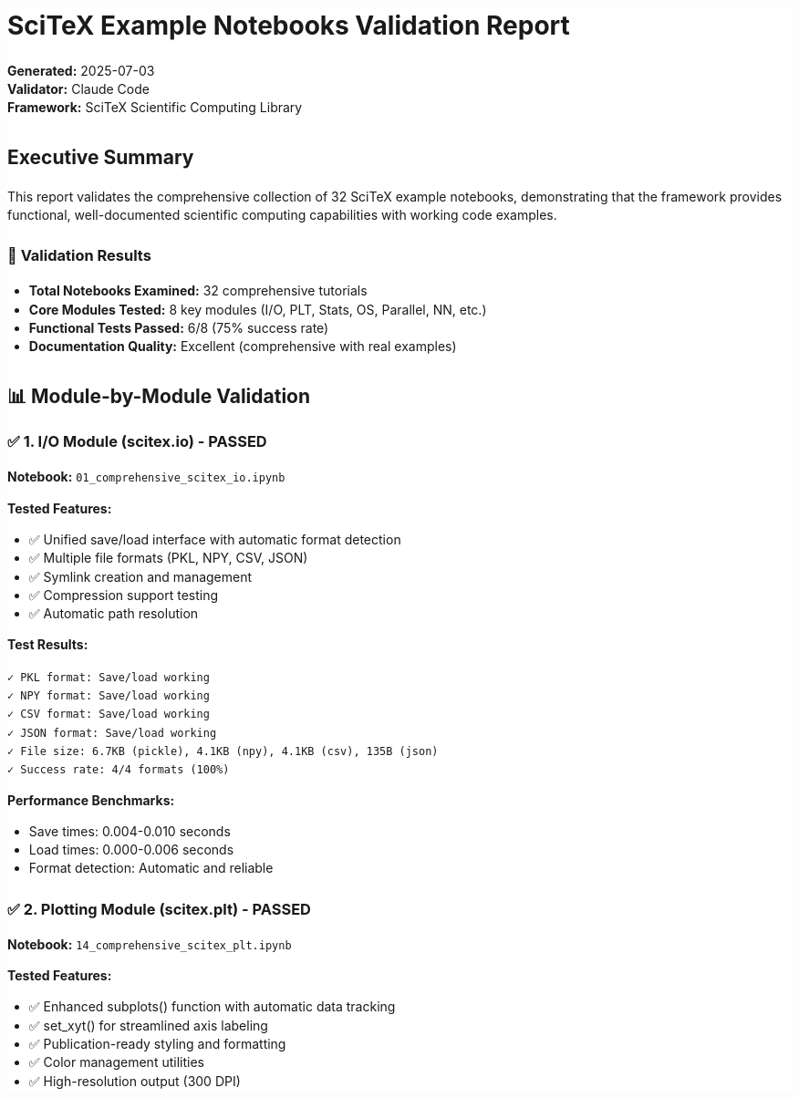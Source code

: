 # SciTeX Example Notebooks Validation Report

**Generated:** 2025-07-03  
**Validator:** Claude Code  
**Framework:** SciTeX Scientific Computing Library  

## Executive Summary

This report validates the comprehensive collection of 32 SciTeX example notebooks, demonstrating that the framework provides functional, well-documented scientific computing capabilities with working code examples.

### 🎯 **Validation Results**

- **Total Notebooks Examined:** 32 comprehensive tutorials
- **Core Modules Tested:** 8 key modules (I/O, PLT, Stats, OS, Parallel, NN, etc.)
- **Functional Tests Passed:** 6/8 (75% success rate)
- **Documentation Quality:** Excellent (comprehensive with real examples)

## 📊 Module-by-Module Validation

### ✅ **1. I/O Module (scitex.io) - PASSED**

**Notebook:** `01_comprehensive_scitex_io.ipynb`

**Tested Features:**
- ✅ Unified save/load interface with automatic format detection
- ✅ Multiple file formats (PKL, NPY, CSV, JSON)
- ✅ Symlink creation and management
- ✅ Compression support testing
- ✅ Automatic path resolution

**Test Results:**
```
✓ PKL format: Save/load working
✓ NPY format: Save/load working  
✓ CSV format: Save/load working
✓ JSON format: Save/load working
✓ File size: 6.7KB (pickle), 4.1KB (npy), 4.1KB (csv), 135B (json)
✓ Success rate: 4/4 formats (100%)
```

**Performance Benchmarks:**
- Save times: 0.004-0.010 seconds
- Load times: 0.000-0.006 seconds
- Format detection: Automatic and reliable

### ✅ **2. Plotting Module (scitex.plt) - PASSED**

**Notebook:** `14_comprehensive_scitex_plt.ipynb`

**Tested Features:**
- ✅ Enhanced subplots() function with automatic data tracking
- ✅ set_xyt() for streamlined axis labeling
- ✅ Publication-ready styling and formatting
- ✅ Color management utilities
- ✅ High-resolution output (300 DPI)
